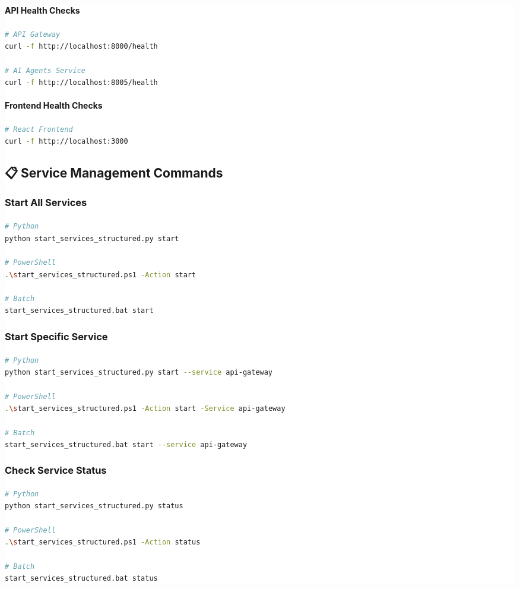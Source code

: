 #### API Health Checks
```bash
# API Gateway
curl -f http://localhost:8000/health

# AI Agents Service
curl -f http://localhost:8005/health
```

#### Frontend Health Checks
```bash
# React Frontend
curl -f http://localhost:3000
```

## 📋 Service Management Commands

### Start All Services
```bash
# Python
python start_services_structured.py start

# PowerShell
.\start_services_structured.ps1 -Action start

# Batch
start_services_structured.bat start
```

### Start Specific Service
```bash
# Python
python start_services_structured.py start --service api-gateway

# PowerShell
.\start_services_structured.ps1 -Action start -Service api-gateway

# Batch
start_services_structured.bat start --service api-gateway
```

### Check Service Status
```bash
# Python
python start_services_structured.py status

# PowerShell
.\start_services_structured.ps1 -Action status

# Batch
start_services_structured.bat status
```
